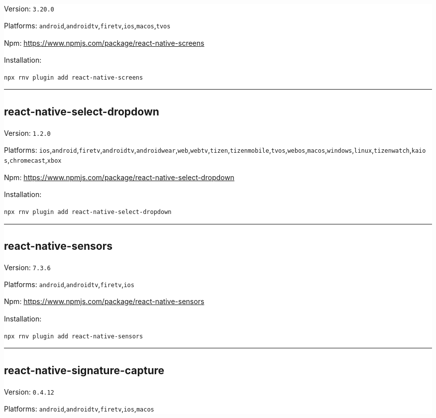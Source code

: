 
Version: `3.20.0`

Platforms: `android`,`androidtv`,`firetv`,`ios`,`macos`,`tvos`



Npm: https://www.npmjs.com/package/react-native-screens

Installation:

```
npx rnv plugin add react-native-screens
```


---
## react-native-select-dropdown


Version: `1.2.0`

Platforms: `ios`,`android`,`firetv`,`androidtv`,`androidwear`,`web`,`webtv`,`tizen`,`tizenmobile`,`tvos`,`webos`,`macos`,`windows`,`linux`,`tizenwatch`,`kaios`,`chromecast`,`xbox`



Npm: https://www.npmjs.com/package/react-native-select-dropdown

Installation:

```
npx rnv plugin add react-native-select-dropdown
```


---
## react-native-sensors


Version: `7.3.6`

Platforms: `android`,`androidtv`,`firetv`,`ios`



Npm: https://www.npmjs.com/package/react-native-sensors

Installation:

```
npx rnv plugin add react-native-sensors
```


---
## react-native-signature-capture


Version: `0.4.12`

Platforms: `android`,`androidtv`,`firetv`,`ios`,`macos`
